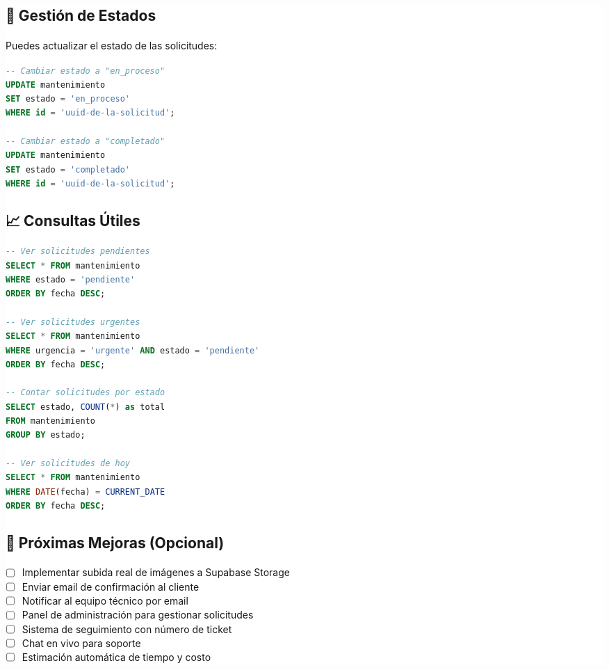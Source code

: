 ## 🔧 Gestión de Estados

Puedes actualizar el estado de las solicitudes:

```sql
-- Cambiar estado a "en_proceso"
UPDATE mantenimiento 
SET estado = 'en_proceso' 
WHERE id = 'uuid-de-la-solicitud';

-- Cambiar estado a "completado"
UPDATE mantenimiento 
SET estado = 'completado' 
WHERE id = 'uuid-de-la-solicitud';
```

## 📈 Consultas Útiles

```sql
-- Ver solicitudes pendientes
SELECT * FROM mantenimiento 
WHERE estado = 'pendiente' 
ORDER BY fecha DESC;

-- Ver solicitudes urgentes
SELECT * FROM mantenimiento 
WHERE urgencia = 'urgente' AND estado = 'pendiente'
ORDER BY fecha DESC;

-- Contar solicitudes por estado
SELECT estado, COUNT(*) as total 
FROM mantenimiento 
GROUP BY estado;

-- Ver solicitudes de hoy
SELECT * FROM mantenimiento 
WHERE DATE(fecha) = CURRENT_DATE
ORDER BY fecha DESC;
```

## 🎯 Próximas Mejoras (Opcional)

- [ ] Implementar subida real de imágenes a Supabase Storage
- [ ] Enviar email de confirmación al cliente
- [ ] Notificar al equipo técnico por email
- [ ] Panel de administración para gestionar solicitudes
- [ ] Sistema de seguimiento con número de ticket
- [ ] Chat en vivo para soporte
- [ ] Estimación automática de tiempo y costo
